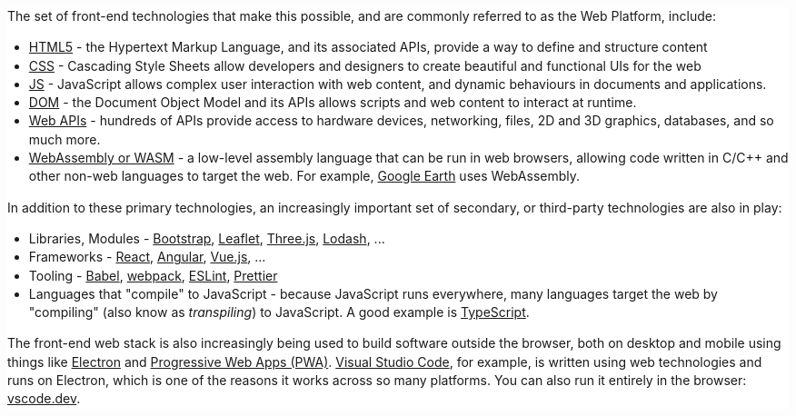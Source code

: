 The set of front-end technologies that make this possible, and are commonly referred to as the Web Platform, include:

- [HTML5](https://developer.mozilla.org/en-US/docs/Web/Guide/HTML/HTML5) - the Hypertext Markup Language, and its associated APIs, provide a way to define and structure content
- [CSS](https://developer.mozilla.org/en-US/docs/Web/CSS) - Cascading Style Sheets allow developers and designers to create beautiful and functional UIs for the web
- [JS](https://developer.mozilla.org/bm/docs/Web/JavaScript) - JavaScript allows complex user interaction with web content, and dynamic behaviours in documents and applications.
- [DOM](https://developer.mozilla.org/en-US/docs/Web/API/Document_Object_Model) - the Document Object Model and its APIs allows scripts and web content to interact at runtime.
- [Web APIs](https://developer.mozilla.org/en-US/docs/Web/API) - hundreds of APIs provide access to hardware devices, networking, files, 2D and 3D graphics, databases, and so much more.
- [WebAssembly or WASM](https://developer.mozilla.org/en-US/docs/WebAssembly) - a low-level assembly language that can be run in web browsers, allowing code written in C/C++ and other non-web languages to target the web. For example, [Google Earth](https://earth.google.com/web) uses WebAssembly.

In addition to these primary technologies, an increasingly important set of secondary,
or third-party technologies are also in play:

- Libraries, Modules - [Bootstrap](https://getbootstrap.com/), [Leaflet](http://leafletjs.com/), [Three.js](http://threejs.org/), [Lodash](http://lodash.com/), ...
- Frameworks - [React](https://reactjs.org/), [Angular](https://angular.io/), [Vue.js](https://vuejs.org/), ...
- Tooling - [Babel](https://babeljs.io/), [webpack](https://webpack.js.org/), [ESLint](https://eslint.org/), [Prettier](https://prettier.io/)
- Languages that "compile" to JavaScript - because JavaScript runs everywhere, many languages target the web by "compiling" (also know as _transpiling_) to JavaScript. A good example is [TypeScript](https://www.typescriptlang.org/).

The front-end web stack is also increasingly being used to build software outside
the browser, both on desktop and mobile using things like [Electron](https://electronjs.org/) and [Progressive Web Apps (PWA)](https://developers.google.com/web/progressive-web-apps/).
[Visual Studio Code](https://code.visualstudio.com/), for example, is written using web technologies and runs on Electron, which is one of the reasons it works across so many platforms. You can also run it entirely in the browser: [vscode.dev](https://vscode.dev/).
